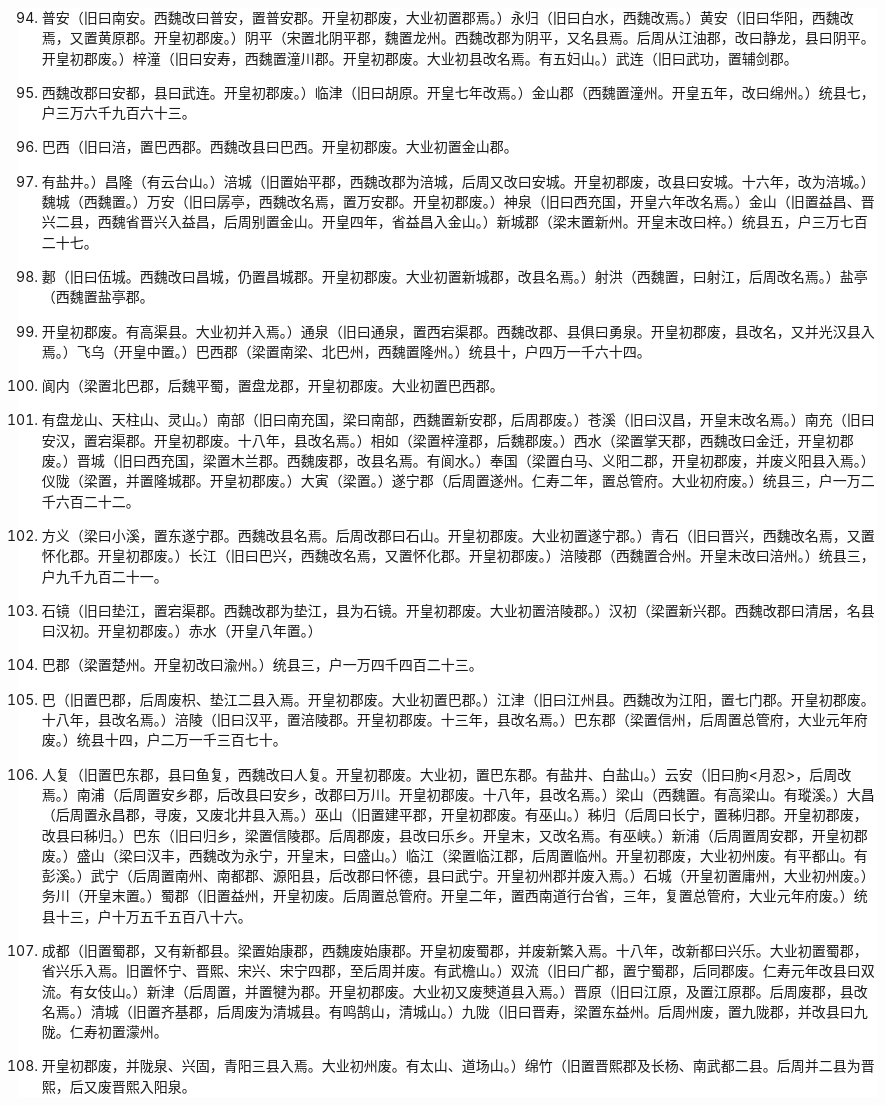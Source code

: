94. <span id="志第二十四_地理上-94"></span>
普安（旧曰南安。西魏改曰普安，置普安郡。开皇初郡废，大业初置郡焉。）永归（旧曰白水，西魏改焉。）黄安（旧曰华阳，西魏改焉，又置黄原郡。开皇初郡废。）阴平（宋置北阴平郡，魏置龙州。西魏改郡为阴平，又名县焉。后周从江油郡，改曰静龙，县曰阴平。开皇初郡废。）梓潼（旧曰安寿，西魏置潼川郡。开皇初郡废。大业初县改名焉。有五妇山。）武连（旧曰武功，置辅剑郡。

95. <span id="志第二十四_地理上-95"></span>
西魏改郡曰安都，县曰武连。开皇初郡废。）临津（旧曰胡原。开皇七年改焉。）金山郡（西魏置潼州。开皇五年，改曰绵州。）统县七，户三万六千九百六十三。

96. <span id="志第二十四_地理上-96"></span>
巴西（旧曰涪，置巴西郡。西魏改县曰巴西。开皇初郡废。大业初置金山郡。

97. <span id="志第二十四_地理上-97"></span>
有盐井。）昌隆（有云台山。）涪城（旧置始平郡，西魏改郡为涪城，后周又改曰安城。开皇初郡废，改县曰安城。十六年，改为涪城。）魏城（西魏置。）万安（旧曰孱亭，西魏改名焉，置万安郡。开皇初郡废。）神泉（旧曰西充国，开皇六年改名焉。）金山（旧置益昌、晋兴二县，西魏省晋兴入益昌，后周别置金山。开皇四年，省益昌入金山。）新城郡（梁末置新州。开皇末改曰梓。）统县五，户三万七百二十七。

98. <span id="志第二十四_地理上-98"></span>
郪（旧曰伍城。西魏改曰昌城，仍置昌城郡。开皇初郡废。大业初置新城郡，改县名焉。）射洪（西魏置，曰射江，后周改名焉。）盐亭（西魏置盐亭郡。

99. <span id="志第二十四_地理上-99"></span>
开皇初郡废。有高渠县。大业初并入焉。）通泉（旧曰通泉，置西宕渠郡。西魏改郡、县俱曰勇泉。开皇初郡废，县改名，又并光汉县入焉。）飞乌（开皇中置。）巴西郡（梁置南梁、北巴州，西魏置隆州。）统县十，户四万一千六十四。

100. <span id="志第二十四_地理上-100"></span>
阆内（梁置北巴郡，后魏平蜀，置盘龙郡，开皇初郡废。大业初置巴西郡。

101. <span id="志第二十四_地理上-101"></span>
有盘龙山、天柱山、灵山。）南部（旧曰南充国，梁曰南部，西魏置新安郡，后周郡废。）苍溪（旧曰汉昌，开皇末改名焉。）南充（旧曰安汉，置宕渠郡。开皇初郡废。十八年，县改名焉。）相如（梁置梓潼郡，后魏郡废。）西水（梁置掌天郡，西魏改曰金迁，开皇初郡废。）晋城（旧曰西充国，梁置木兰郡。西魏废郡，改县名焉。有阆水。）奉国（梁置白马、义阳二郡，开皇初郡废，并废义阳县入焉。）仪陇（梁置，并置隆城郡。开皇初郡废。）大寅（梁置。）遂宁郡（后周置遂州。仁寿二年，置总管府。大业初府废。）统县三，户一万二千六百二十二。

102. <span id="志第二十四_地理上-102"></span>
方义（梁曰小溪，置东遂宁郡。西魏改县名焉。后周改郡曰石山。开皇初郡废。大业初置遂宁郡。）青石（旧曰晋兴，西魏改名焉，又置怀化郡。开皇初郡废。）长江（旧曰巴兴，西魏改名焉，又置怀化郡。开皇初郡废。）涪陵郡（西魏置合州。开皇末改曰涪州。）统县三，户九千九百二十一。

103. <span id="志第二十四_地理上-103"></span>
石镜（旧曰垫江，置宕渠郡。西魏改郡为垫江，县为石镜。开皇初郡废。大业初置涪陵郡。）汉初（梁置新兴郡。西魏改郡曰清居，名县曰汉初。开皇初郡废。）赤水（开皇八年置。）

104. <span id="志第二十四_地理上-104"></span>
巴郡（梁置楚州。开皇初改曰渝州。）统县三，户一万四千四百二十三。

105. <span id="志第二十四_地理上-105"></span>
巴（旧置巴郡，后周废枳、垫江二县入焉。开皇初郡废。大业初置巴郡。）江津（旧曰江州县。西魏改为江阳，置七门郡。开皇初郡废。十八年，县改名焉。）涪陵（旧曰汉平，置涪陵郡。开皇初郡废。十三年，县改名焉。）巴东郡（梁置信州，后周置总管府，大业元年府废。）统县十四，户二万一千三百七十。

106. <span id="志第二十四_地理上-106"></span>
人复（旧置巴东郡，县曰鱼复，西魏改曰人复。开皇初郡废。大业初，置巴东郡。有盐井、白盐山。）云安（旧曰朐<月忍>，后周改焉。）南浦（后周置安乡郡，后改县曰安乡，改郡曰万川。开皇初郡废。十八年，县改名焉。）梁山（西魏置。有高梁山。有瑽溪。）大昌（后周置永昌郡，寻废，又废北井县入焉。）巫山（旧置建平郡，开皇初郡废。有巫山。）秭归（后周曰长宁，置秭归郡。开皇初郡废，改县曰秭归。）巴东（旧曰归乡，梁置信陵郡。后周郡废，县改曰乐乡。开皇末，又改名焉。有巫峡。）新浦（后周置周安郡，开皇初郡废。）盛山（梁曰汉丰，西魏改为永宁，开皇末，曰盛山。）临江（梁置临江郡，后周置临州。开皇初郡废，大业初州废。有平都山。有彭溪。）武宁（后周置南州、南都郡、源阳县，后改郡曰怀德，县曰武宁。开皇初州郡并废入焉。）石城（开皇初置庸州，大业初州废。）务川（开皇末置。）蜀郡（旧置益州，开皇初废。后周置总管府。开皇二年，置西南道行台省，三年，复置总管府，大业元年府废。）统县十三，户十万五千五百八十六。

107. <span id="志第二十四_地理上-107"></span>
成都（旧置蜀郡，又有新都县。梁置始康郡，西魏废始康郡。开皇初废蜀郡，并废新繁入焉。十八年，改新都曰兴乐。大业初置蜀郡，省兴乐入焉。旧置怀宁、晋熙、宋兴、宋宁四郡，至后周并废。有武檐山。）双流（旧曰广都，置宁蜀郡，后同郡废。仁寿元年改县曰双流。有女伎山。）新津（后周置，并置犍为郡。开皇初郡废。大业初又废僰道县入焉。）晋原（旧曰江原，及置江原郡。后周废郡，县改名焉。）清城（旧置齐基郡，后周废为清城县。有鸣鹄山，清城山。）九陇（旧曰晋寿，梁置东益州。后周州废，置九陇郡，并改县曰九陇。仁寿初置濛州。

108. <span id="志第二十四_地理上-108"></span>
开皇初郡废，并陇泉、兴固，青阳三县入焉。大业初州废。有太山、道场山。）绵竹（旧置晋熙郡及长杨、南武都二县。后周并二县为晋熙，后又废晋熙入阳泉。

